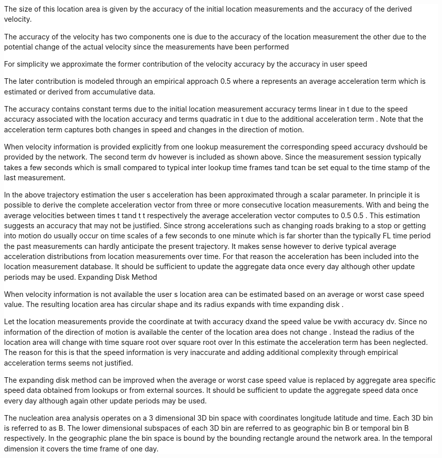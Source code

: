 The size of this location area is given by the accuracy of the initial location measurements and the accuracy of the derived velocity.

The accuracy of the velocity has two components one is due to the accuracy of the location measurement the other due to the potential change of the actual velocity since the measurements have been performed 

For simplicity we approximate the former contribution of the velocity accuracy by the accuracy in user speed 

The later contribution is modeled through an empirical approach 0.5 where a represents an average acceleration term which is estimated or derived from accumulative data.

The accuracy contains constant terms due to the initial location measurement accuracy terms linear in t due to the speed accuracy associated with the location accuracy and terms quadratic in t due to the additional acceleration term . Note that the acceleration term captures both changes in speed and changes in the direction of motion.

When velocity information is provided explicitly from one lookup measurement the corresponding speed accuracy dvshould be provided by the network. The second term dv however is included as shown above. Since the measurement session typically takes a few seconds which is small compared to typical inter lookup time frames tand tcan be set equal to the time stamp of the last measurement.

In the above trajectory estimation the user s acceleration has been approximated through a scalar parameter. In principle it is possible to derive the complete acceleration vector from three or more consecutive location measurements. With and being the average velocities between times t tand t t respectively the average acceleration vector computes to 0.5 0.5 . This estimation suggests an accuracy that may not be justified. Since strong accelerations such as changing roads braking to a stop or getting into motion do usually occur on time scales of a few seconds to one minute which is far shorter than the typically FL time period the past measurements can hardly anticipate the present trajectory. It makes sense however to derive typical average acceleration distributions from location measurements over time. For that reason the acceleration has been included into the location measurement database. It should be sufficient to update the aggregate data once every day although other update periods may be used. Expanding Disk Method

When velocity information is not available the user s location area can be estimated based on an average or worst case speed value. The resulting location area has circular shape and its radius expands with time expanding disk .

Let the location measurements provide the coordinate at twith accuracy dxand the speed value be vwith accuracy dv. Since no information of the direction of motion is available the center of the location area does not change . Instead the radius of the location area will change with time square root over square root over In this estimate the acceleration term has been neglected. The reason for this is that the speed information is very inaccurate and adding additional complexity through empirical acceleration terms seems not justified.

The expanding disk method can be improved when the average or worst case speed value is replaced by aggregate area specific speed data obtained from lookups or from external sources. It should be sufficient to update the aggregate speed data once every day although again other update periods may be used.

The nucleation area analysis operates on a 3 dimensional 3D bin space with coordinates longitude latitude and time. Each 3D bin is referred to as B. The lower dimensional subspaces of each 3D bin are referred to as geographic bin B or temporal bin B respectively. In the geographic plane the bin space is bound by the bounding rectangle around the network area. In the temporal dimension it covers the time frame of one day.
